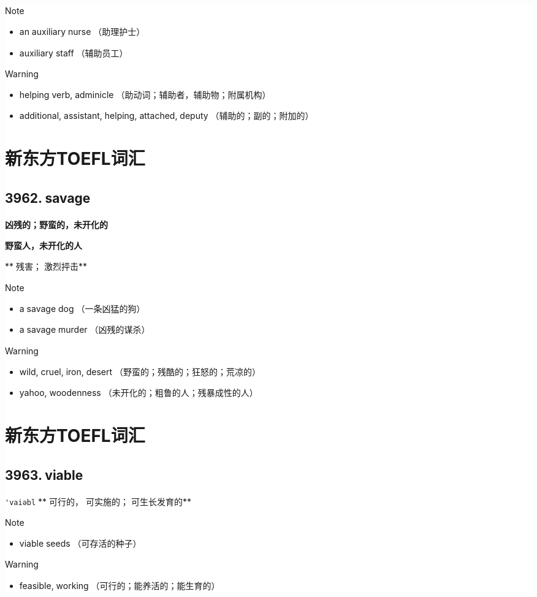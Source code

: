 > [!NOTE]
>
> - an auxiliary nurse （助理护士）
>
> - auxiliary staff （辅助员工）
>

> [!WARNING]
>
> - helping verb, adminicle （助动词；辅助者，辅助物；附属机构）
>
> - additional, assistant, helping, attached, deputy （辅助的；副的；附加的）
>

# 新东方TOEFL词汇

## 3962. savage

**凶残的；野蛮的，未开化的**

**野蛮人，未开化的人**

** 残害； 激烈抨击**

> [!NOTE]
>
> - a savage dog （一条凶猛的狗）
>
> - a savage murder （凶残的谋杀）
>

> [!WARNING]
>
> - wild, cruel, iron, desert （野蛮的；残酷的；狂怒的；荒凉的）
>
> - yahoo, woodenness （未开化的；粗鲁的人；残暴成性的人）
>

# 新东方TOEFL词汇

## 3963. viable

`'vaiəbl`  ** 可行的， 可实施的； 可生长发育的**

> [!NOTE]
>
> - viable seeds （可存活的种子）
>

> [!WARNING]
>
> - feasible, working （可行的；能养活的；能生育的）
>
